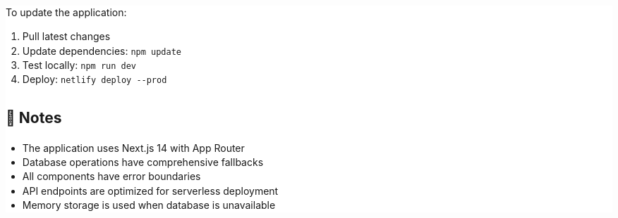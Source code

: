 To update the application:

1. Pull latest changes
2. Update dependencies: `npm update`
3. Test locally: `npm run dev`
4. Deploy: `netlify deploy --prod`

## 📝 Notes

- The application uses Next.js 14 with App Router
- Database operations have comprehensive fallbacks
- All components have error boundaries
- API endpoints are optimized for serverless deployment
- Memory storage is used when database is unavailable
